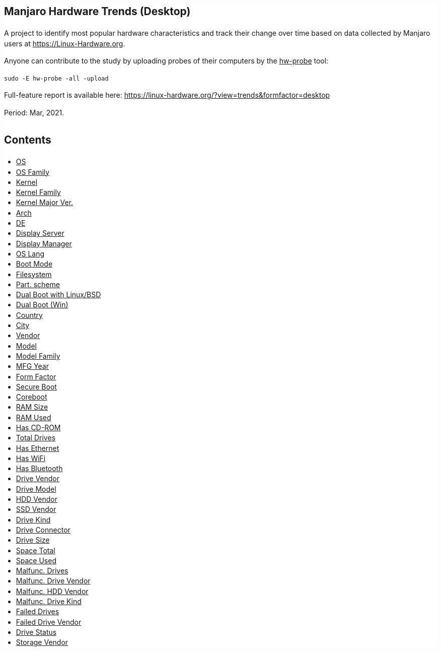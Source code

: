 Manjaro Hardware Trends (Desktop)
---------------------------------

A project to identify most popular hardware characteristics and track their change
over time based on data collected by Manjaro users at https://Linux-Hardware.org.

Anyone can contribute to the study by uploading probes of their computers by
the [hw-probe](https://github.com/linuxhw/hw-probe) tool:

    sudo -E hw-probe -all -upload

Full-feature report is available here: https://linux-hardware.org/?view=trends&formfactor=desktop

Period: Mar, 2021.

Contents
--------

- [ OS                       ](#os)
- [ OS Family                ](#os-family)
- [ Kernel                   ](#kernel)
- [ Kernel Family            ](#kernel-family)
- [ Kernel Major Ver.        ](#kernel-major-ver)
- [ Arch                     ](#arch)
- [ DE                       ](#de)
- [ Display Server           ](#display-server)
- [ Display Manager          ](#display-manager)
- [ OS Lang                  ](#os-lang)
- [ Boot Mode                ](#boot-mode)
- [ Filesystem               ](#filesystem)
- [ Part. scheme             ](#part-scheme)
- [ Dual Boot with Linux/BSD ](#dual-boot-with-linux/bsd)
- [ Dual Boot (Win)          ](#dual-boot-win)
- [ Country                  ](#country)
- [ City                     ](#city)
- [ Vendor                   ](#vendor)
- [ Model                    ](#model)
- [ Model Family             ](#model-family)
- [ MFG Year                 ](#mfg-year)
- [ Form Factor              ](#form-factor)
- [ Secure Boot              ](#secure-boot)
- [ Coreboot                 ](#coreboot)
- [ RAM Size                 ](#ram-size)
- [ RAM Used                 ](#ram-used)
- [ Has CD-ROM               ](#has-cd-rom)
- [ Total Drives             ](#total-drives)
- [ Has Ethernet             ](#has-ethernet)
- [ Has WiFi                 ](#has-wifi)
- [ Has Bluetooth            ](#has-bluetooth)
- [ Drive Vendor             ](#drive-vendor)
- [ Drive Model              ](#drive-model)
- [ HDD Vendor               ](#hdd-vendor)
- [ SSD Vendor               ](#ssd-vendor)
- [ Drive Kind               ](#drive-kind)
- [ Drive Connector          ](#drive-connector)
- [ Drive Size               ](#drive-size)
- [ Space Total              ](#space-total)
- [ Space Used               ](#space-used)
- [ Malfunc. Drives          ](#malfunc-drives)
- [ Malfunc. Drive Vendor    ](#malfunc-drive-vendor)
- [ Malfunc. HDD Vendor      ](#malfunc-hdd-vendor)
- [ Malfunc. Drive Kind      ](#malfunc-drive-kind)
- [ Failed Drives            ](#failed-drives)
- [ Failed Drive Vendor      ](#failed-drive-vendor)
- [ Drive Status             ](#drive-status)
- [ Storage Vendor           ](#storage-vendor)